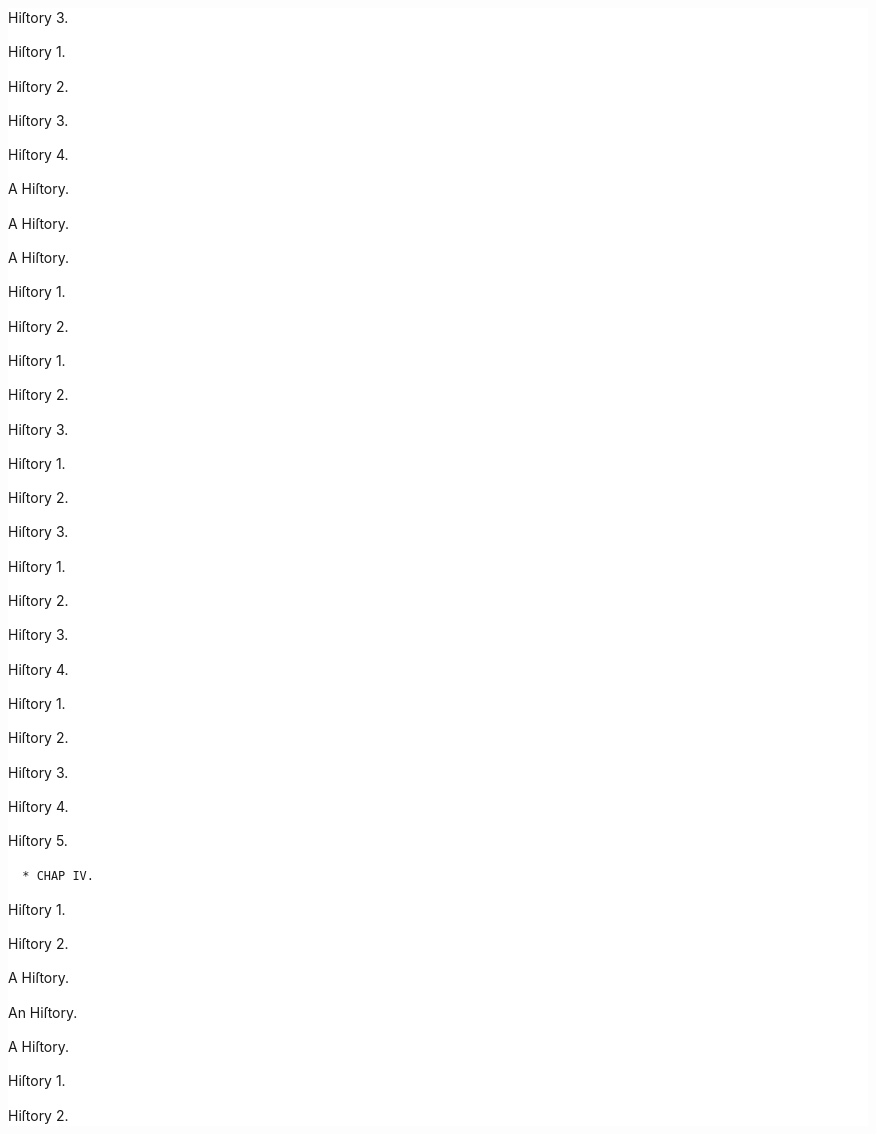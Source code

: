 Hiſtory 3.

Hiſtory 1.

Hiſtory 2.

Hiſtory 3.

Hiſtory 4.

A Hiſtory.

A Hiſtory.

A Hiſtory.

Hiſtory 1.

Hiſtory 2.

Hiſtory 1.

Hiſtory 2.

Hiſtory 3.

Hiſtory 1.

Hiſtory 2.

Hiſtory 3.

Hiſtory 1.

Hiſtory 2.

Hiſtory 3.

Hiſtory 4.

Hiſtory 1.

Hiſtory 2.

Hiſtory 3.

Hiſtory 4.

Hiſtory 5.

      * CHAP IV.

Hiſtory 1.

Hiſtory 2.

A Hiſtory.

An Hiſtory.

A Hiſtory.

Hiſtory 1.

Hiſtory 2.
